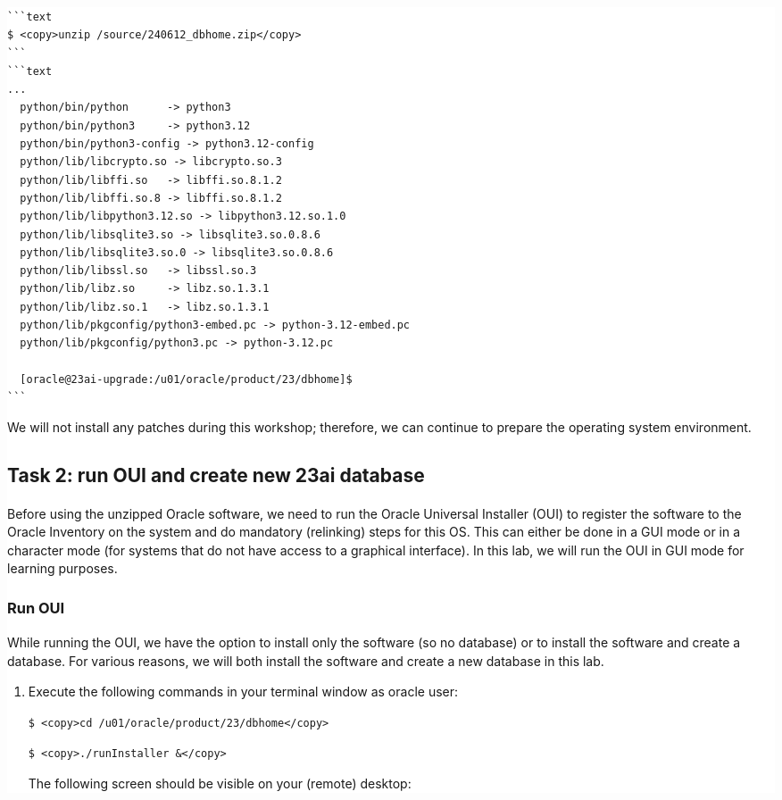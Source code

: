     ```text
    $ <copy>unzip /source/240612_dbhome.zip</copy>
    ```
    ```text
    ...
      python/bin/python      -> python3
      python/bin/python3     -> python3.12
      python/bin/python3-config -> python3.12-config 
      python/lib/libcrypto.so -> libcrypto.so.3
      python/lib/libffi.so   -> libffi.so.8.1.2
      python/lib/libffi.so.8 -> libffi.so.8.1.2
      python/lib/libpython3.12.so -> libpython3.12.so.1.0
      python/lib/libsqlite3.so -> libsqlite3.so.0.8.6
      python/lib/libsqlite3.so.0 -> libsqlite3.so.0.8.6
      python/lib/libssl.so   -> libssl.so.3
      python/lib/libz.so     -> libz.so.1.3.1
      python/lib/libz.so.1   -> libz.so.1.3.1
      python/lib/pkgconfig/python3-embed.pc -> python-3.12-embed.pc
      python/lib/pkgconfig/python3.pc -> python-3.12.pc
      
      [oracle@23ai-upgrade:/u01/oracle/product/23/dbhome]$
    ```

We will not install any patches during this workshop; therefore, we can continue to prepare the operating system environment.


## Task 2: run OUI and create new 23ai database ##

 Before using the unzipped Oracle software, we need to run the Oracle Universal Installer (OUI) to register the software to the Oracle Inventory on the system and do mandatory (relinking) steps for this OS. This can either be done in a GUI mode or in a character mode (for systems that do not have access to a graphical interface). In this lab, we will run the OUI in GUI mode for learning purposes.

### Run OUI ###

 While running the OUI, we have the option to install only the software (so no database) or to install the software and create a database. For various reasons, we will both install the software and create a new database in this lab.

 1. Execute the following commands in your terminal window as oracle user:

    ```text
    $ <copy>cd /u01/oracle/product/23/dbhome</copy>
    ```
    ```text
    $ <copy>./runInstaller &</copy>
    ```

    The following screen should be visible on your (remote) desktop:

